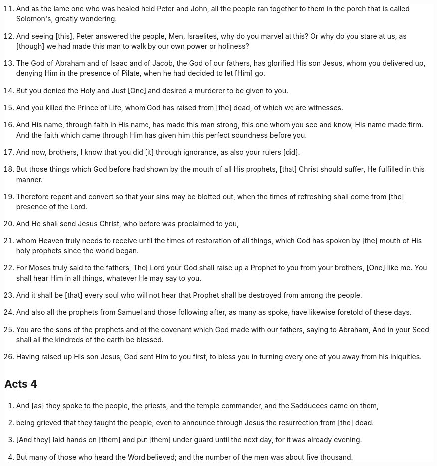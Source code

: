11. And as the lame one who was healed held Peter and John, all the people ran together to them in the porch that is called Solomon's, greatly wondering.

12. And seeing [this], Peter answered the people, Men, Israelites, why do you marvel at this? Or why do you stare at us, as [though] we had made this man to walk by our own power or holiness?

13. The God of Abraham and of Isaac and of Jacob, the God of our fathers, has glorified His son Jesus, whom you delivered up, denying Him in the presence of Pilate, when he had decided to let [Him] go.

14. But you denied the Holy and Just [One] and desired a murderer to be given to you.

15. And you killed the Prince of Life, whom God has raised from [the] dead, of which we are witnesses.

16. And His name, through faith in His name, has made this man strong, this one whom you see and know, His name made firm. And the faith which came through Him has given him this perfect soundness before you.

17. And now, brothers, I know that you did [it] through ignorance, as also your rulers [did].

18. But those things which God before had shown by the mouth of all His prophets, [that] Christ should suffer, He fulfilled in this manner.

19. Therefore repent and convert so that your sins may be blotted out, when the times of refreshing shall come from [the] presence of the Lord.

20. And He shall send Jesus Christ, who before was proclaimed to you,

21. whom Heaven truly needs to receive until the times of restoration of all things, which God has spoken by [the] mouth of His holy prophets since the world began.

22. For Moses truly said to the fathers,  The] Lord your God shall raise up a Prophet to you from your brothers, [One] like me. You shall hear Him in all things, whatever He may say to you.

23. And it shall be [that] every soul who will not hear that Prophet shall be destroyed from among the people.

24. And also all the prophets from Samuel and those following after, as many as spoke, have likewise foretold of these days.

25. You are the sons of the prophets and of the covenant which God made with our fathers, saying to Abraham, And in your Seed shall all the kindreds of the earth be blessed.

26. Having raised up His son Jesus, God sent Him to you first, to bless you in turning every one of you away from his iniquities.

## Acts 4

1. And [as] they spoke to the people, the priests, and the temple commander, and the Sadducees came on them,

2. being grieved that they taught the people, even to announce through Jesus the resurrection from [the] dead.

3. [And they] laid hands on [them] and put [them] under guard until the next day, for it was already evening.

4. But many of those who heard the Word believed; and the number of the men was about five thousand.

